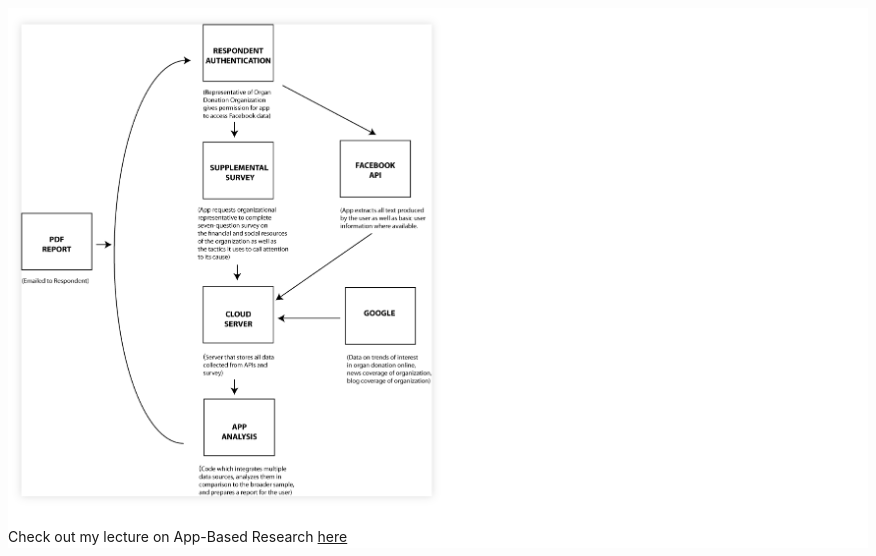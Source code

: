 <img src="bailapp.png" height="500" />

Check out my lecture on App-Based Research [here](https://cbail.github.io/SICSS_Building%20Apps_Rpres.html#/)
